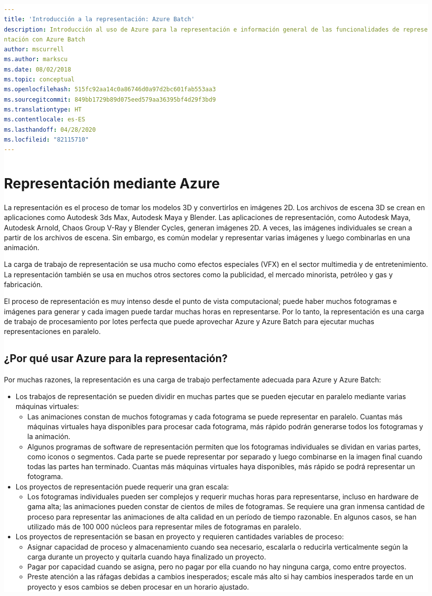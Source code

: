```yaml
---
title: 'Introducción a la representación: Azure Batch'
description: Introducción al uso de Azure para la representación e información general de las funcionalidades de representación con Azure Batch
author: mscurrell
ms.author: markscu
ms.date: 08/02/2018
ms.topic: conceptual
ms.openlocfilehash: 515fc92aa14c0a86746d0a97d2bc601fab553aa3
ms.sourcegitcommit: 849bb1729b89d075eed579aa36395bf4d29f3bd9
ms.translationtype: HT
ms.contentlocale: es-ES
ms.lasthandoff: 04/28/2020
ms.locfileid: "82115710"
---
```

# <a name="rendering-using-azure"></a>Representación mediante Azure

La representación es el proceso de tomar los modelos 3D y convertirlos en imágenes 2D. Los archivos de escena 3D se crean en aplicaciones como Autodesk 3ds Max, Autodesk Maya y Blender.  Las aplicaciones de representación, como Autodesk Maya, Autodesk Arnold, Chaos Group V-Ray y Blender Cycles, generan imágenes 2D.  A veces, las imágenes individuales se crean a partir de los archivos de escena. Sin embargo, es común modelar y representar varias imágenes y luego combinarlas en una animación.

La carga de trabajo de representación se usa mucho como efectos especiales (VFX) en el sector multimedia y de entretenimiento. La representación también se usa en muchos otros sectores como la publicidad, el mercado minorista, petróleo y gas y fabricación.

El proceso de representación es muy intenso desde el punto de vista computacional; puede haber muchos fotogramas e imágenes para generar y cada imagen puede tardar muchas horas en representarse.  Por lo tanto, la representación es una carga de trabajo de procesamiento por lotes perfecta que puede aprovechar Azure y Azure Batch para ejecutar muchas representaciones en paralelo.

## <a name="why-use-azure-for-rendering"></a>¿Por qué usar Azure para la representación?

Por muchas razones, la representación es una carga de trabajo perfectamente adecuada para Azure y Azure Batch:

* Los trabajos de representación se pueden dividir en muchas partes que se pueden ejecutar en paralelo mediante varias máquinas virtuales:
  * Las animaciones constan de muchos fotogramas y cada fotograma se puede representar en paralelo.  Cuantas más máquinas virtuales haya disponibles para procesar cada fotograma, más rápido podrán generarse todos los fotogramas y la animación.
  * Algunos programas de software de representación permiten que los fotogramas individuales se dividan en varias partes, como iconos o segmentos.  Cada parte se puede representar por separado y luego combinarse en la imagen final cuando todas las partes han terminado.  Cuantas más máquinas virtuales haya disponibles, más rápido se podrá representar un fotograma.
* Los proyectos de representación puede requerir una gran escala:
  * Los fotogramas individuales pueden ser complejos y requerir muchas horas para representarse, incluso en hardware de gama alta; las animaciones pueden constar de cientos de miles de fotogramas.  Se requiere una gran inmensa cantidad de proceso para representar las animaciones de alta calidad en un período de tiempo razonable.  En algunos casos, se han utilizado más de 100 000 núcleos para representar miles de fotogramas en paralelo.
* Los proyectos de representación se basan en proyecto y requieren cantidades variables de proceso:
  * Asignar capacidad de proceso y almacenamiento cuando sea necesario, escalarla o reducirla verticalmente según la carga durante un proyecto y quitarla cuando haya finalizado un proyecto.
  * Pagar por capacidad cuando se asigna, pero no pagar por ella cuando no hay ninguna carga, como entre proyectos.
  * Preste atención a las ráfagas debidas a cambios inesperados; escale más alto si hay cambios inesperados tarde en un proyecto y esos cambios se deben procesar en un horario ajustado.